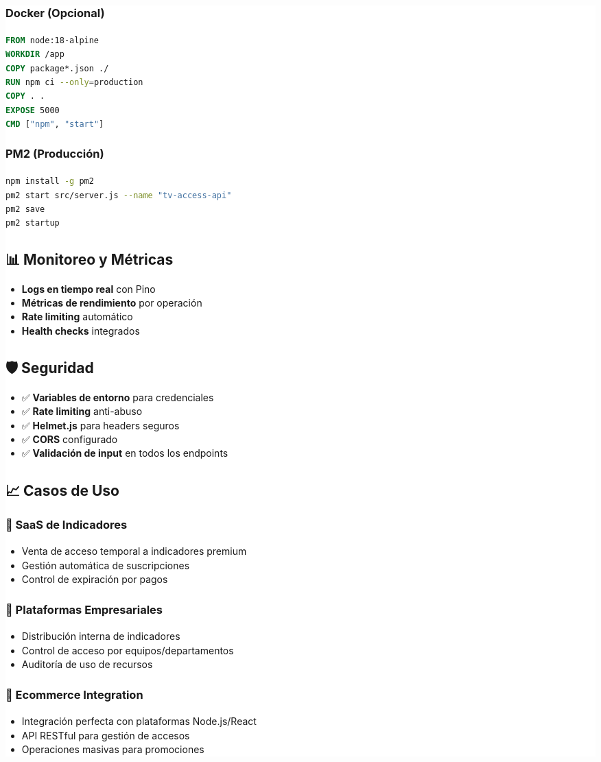 ### Docker (Opcional)

```dockerfile
FROM node:18-alpine
WORKDIR /app
COPY package*.json ./
RUN npm ci --only=production
COPY . .
EXPOSE 5000
CMD ["npm", "start"]
```

### PM2 (Producción)

```bash
npm install -g pm2
pm2 start src/server.js --name "tv-access-api"
pm2 save
pm2 startup
```

## 📊 Monitoreo y Métricas

- **Logs en tiempo real** con Pino
- **Métricas de rendimiento** por operación
- **Rate limiting** automático
- **Health checks** integrados

## 🛡️ Seguridad

- ✅ **Variables de entorno** para credenciales
- ✅ **Rate limiting** anti-abuso
- ✅ **Helmet.js** para headers seguros
- ✅ **CORS** configurado
- ✅ **Validación de input** en todos los endpoints

## 📈 Casos de Uso

### 💼 SaaS de Indicadores
- Venta de acceso temporal a indicadores premium
- Gestión automática de suscripciones
- Control de expiración por pagos

### 🏢 Plataformas Empresariales
- Distribución interna de indicadores
- Control de acceso por equipos/departamentos
- Auditoría de uso de recursos

### 🏪 Ecommerce Integration
- Integración perfecta con plataformas Node.js/React
- API RESTful para gestión de accesos
- Operaciones masivas para promociones

